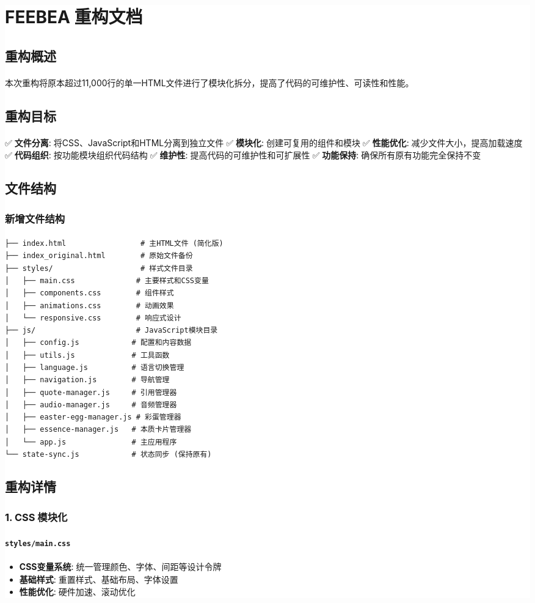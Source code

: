 # FEEBEA 重构文档

## 重构概述

本次重构将原本超过11,000行的单一HTML文件进行了模块化拆分，提高了代码的可维护性、可读性和性能。

## 重构目标

✅ **文件分离**: 将CSS、JavaScript和HTML分离到独立文件
✅ **模块化**: 创建可复用的组件和模块
✅ **性能优化**: 减少文件大小，提高加载速度
✅ **代码组织**: 按功能模块组织代码结构
✅ **维护性**: 提高代码的可维护性和可扩展性
✅ **功能保持**: 确保所有原有功能完全保持不变

## 文件结构

### 新增文件结构
```
├── index.html                 # 主HTML文件 (简化版)
├── index_original.html        # 原始文件备份
├── styles/                    # 样式文件目录
│   ├── main.css              # 主要样式和CSS变量
│   ├── components.css        # 组件样式
│   ├── animations.css        # 动画效果
│   └── responsive.css        # 响应式设计
├── js/                       # JavaScript模块目录
│   ├── config.js            # 配置和内容数据
│   ├── utils.js             # 工具函数
│   ├── language.js          # 语言切换管理
│   ├── navigation.js        # 导航管理
│   ├── quote-manager.js     # 引用管理器
│   ├── audio-manager.js     # 音频管理器
│   ├── easter-egg-manager.js # 彩蛋管理器
│   ├── essence-manager.js   # 本质卡片管理器
│   └── app.js               # 主应用程序
└── state-sync.js            # 状态同步 (保持原有)
```

## 重构详情

### 1. CSS 模块化

#### `styles/main.css`
- **CSS变量系统**: 统一管理颜色、字体、间距等设计令牌
- **基础样式**: 重置样式、基础布局、字体设置
- **性能优化**: 硬件加速、滚动优化
